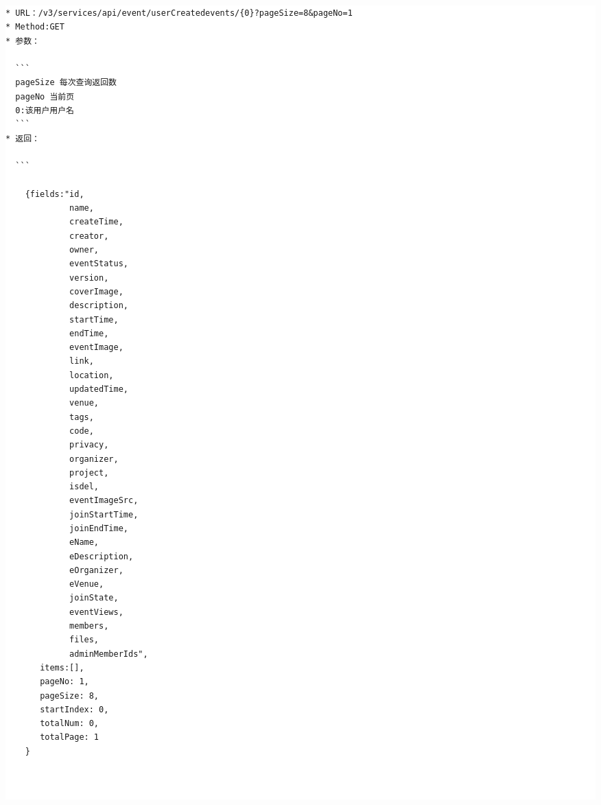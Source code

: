   ``` 
* URL：/v3/services/api/event/userCreatedevents/{0}?pageSize=8&pageNo=1
* Method:GET
* 参数：

    ```                       
    pageSize 每次查询返回数
    pageNo 当前页
    0:该用户用户名   
    ```
* 返回：
    
    ``` 

      {fields:"id,
               name,
               createTime,
               creator,
               owner,
               eventStatus,
               version,
               coverImage,
               description,
               startTime,
               endTime,
               eventImage,
               link,
               location,
               updatedTime,
               venue,
               tags,
               code,
               privacy,
               organizer,
               project,
               isdel,
               eventImageSrc,
               joinStartTime,
               joinEndTime,
               eName,
               eDescription,
               eOrganizer,
               eVenue,
               joinState,
               eventViews,
               members,
               files,
               adminMemberIds",
         items:[],
         pageNo: 1,
         pageSize: 8,
         startIndex: 0,
         totalNum: 0,
         totalPage: 1
      }  



